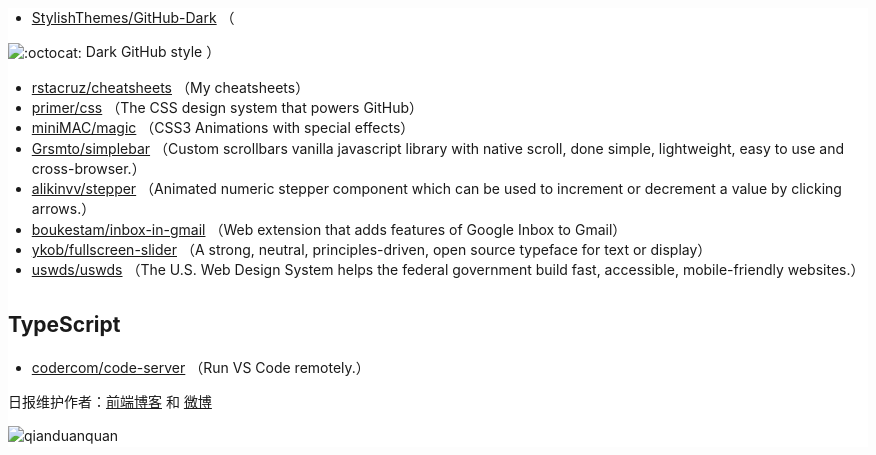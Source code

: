 * [StylishThemes/GitHub-Dark](https://github.com/StylishThemes/GitHub-Dark) （
        
<img class="emoji" title=":octocat:" alt=":octocat:" src="https://assets-cdn.github.com/images/icons/emoji/octocat.png" height="20" width="20" align="absmiddle"> Dark GitHub style
      ）
* [rstacruz/cheatsheets](https://github.com/rstacruz/cheatsheets) （My cheatsheets）
* [primer/css](https://github.com/primer/css) （The CSS design system that powers GitHub）
* [miniMAC/magic](https://github.com/miniMAC/magic) （CSS3 Animations with special effects）
* [Grsmto/simplebar](https://github.com/Grsmto/simplebar) （Custom scrollbars vanilla javascript library with native scroll, done simple, lightweight, easy to use and cross-browser.）
* [alikinvv/stepper](https://github.com/alikinvv/stepper) （Animated numeric stepper component which can be used to increment or decrement a value by clicking arrows.）
* [boukestam/inbox-in-gmail](https://github.com/boukestam/inbox-in-gmail) （Web extension that adds features of Google Inbox to Gmail）
* [ykob/fullscreen-slider](https://github.com/ykob/fullscreen-slider) （A strong, neutral, principles-driven, open source typeface for text or display）
* [uswds/uswds](https://github.com/uswds/uswds) （The U.S. Web Design System helps the federal government build fast, accessible, mobile-friendly websites.）

## TypeScript

* [codercom/code-server](https://github.com/codercom/code-server) （Run VS Code remotely.）


日报维护作者：[前端博客](http://caibaojian.com/) 和 [微博](http://caibaojian.com/go/weibo)

![qianduanquan](https://user-images.githubusercontent.com/3055447/38468989-651132ac-3b80-11e8-8e6b-15122322a9d7.png)